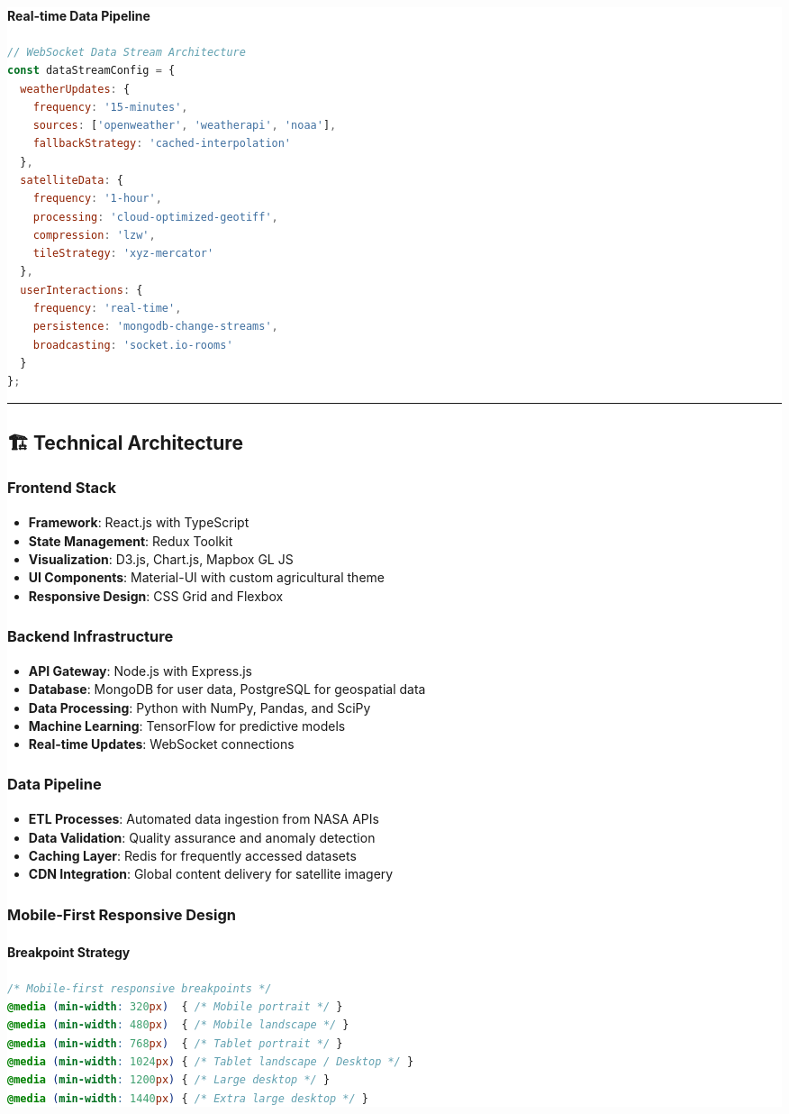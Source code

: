 #### **Real-time Data Pipeline**
```javascript
// WebSocket Data Stream Architecture
const dataStreamConfig = {
  weatherUpdates: {
    frequency: '15-minutes',
    sources: ['openweather', 'weatherapi', 'noaa'],
    fallbackStrategy: 'cached-interpolation'
  },
  satelliteData: {
    frequency: '1-hour',
    processing: 'cloud-optimized-geotiff',
    compression: 'lzw',
    tileStrategy: 'xyz-mercator'
  },
  userInteractions: {
    frequency: 'real-time',
    persistence: 'mongodb-change-streams',
    broadcasting: 'socket.io-rooms'
  }
};
```

---

## 🏗️ Technical Architecture

### Frontend Stack
- **Framework**: React.js with TypeScript
- **State Management**: Redux Toolkit
- **Visualization**: D3.js, Chart.js, Mapbox GL JS
- **UI Components**: Material-UI with custom agricultural theme
- **Responsive Design**: CSS Grid and Flexbox

### Backend Infrastructure
- **API Gateway**: Node.js with Express.js
- **Database**: MongoDB for user data, PostgreSQL for geospatial data
- **Data Processing**: Python with NumPy, Pandas, and SciPy
- **Machine Learning**: TensorFlow for predictive models
- **Real-time Updates**: WebSocket connections

### Data Pipeline
- **ETL Processes**: Automated data ingestion from NASA APIs
- **Data Validation**: Quality assurance and anomaly detection
- **Caching Layer**: Redis for frequently accessed datasets
- **CDN Integration**: Global content delivery for satellite imagery

### **Mobile-First Responsive Design**

#### **Breakpoint Strategy**
```css
/* Mobile-first responsive breakpoints */
@media (min-width: 320px)  { /* Mobile portrait */ }
@media (min-width: 480px)  { /* Mobile landscape */ }
@media (min-width: 768px)  { /* Tablet portrait */ }
@media (min-width: 1024px) { /* Tablet landscape / Desktop */ }
@media (min-width: 1200px) { /* Large desktop */ }
@media (min-width: 1440px) { /* Extra large desktop */ }
```

